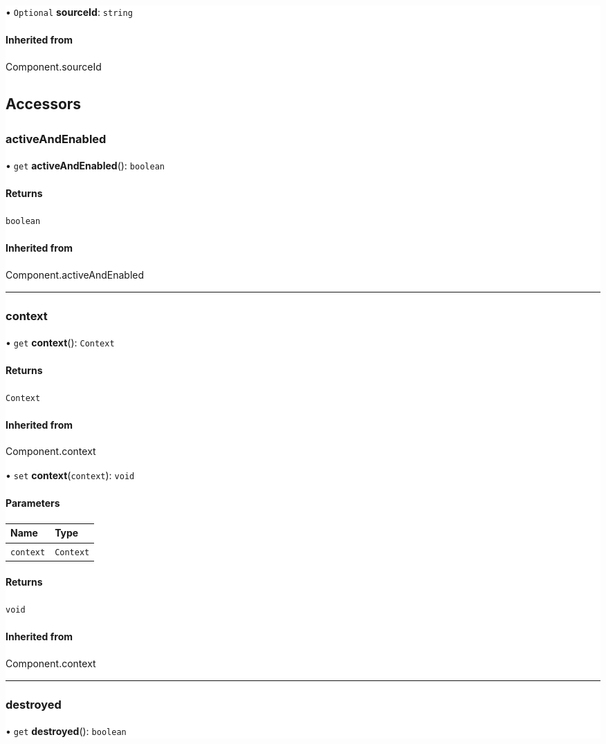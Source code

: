 • `Optional` **sourceId**: `string`

#### Inherited from

Component.sourceId

## Accessors

### activeAndEnabled

• `get` **activeAndEnabled**(): `boolean`

#### Returns

`boolean`

#### Inherited from

Component.activeAndEnabled

___

### context

• `get` **context**(): `Context`

#### Returns

`Context`

#### Inherited from

Component.context

• `set` **context**(`context`): `void`

#### Parameters

| Name | Type |
| :------ | :------ |
| `context` | `Context` |

#### Returns

`void`

#### Inherited from

Component.context

___

### destroyed

• `get` **destroyed**(): `boolean`
